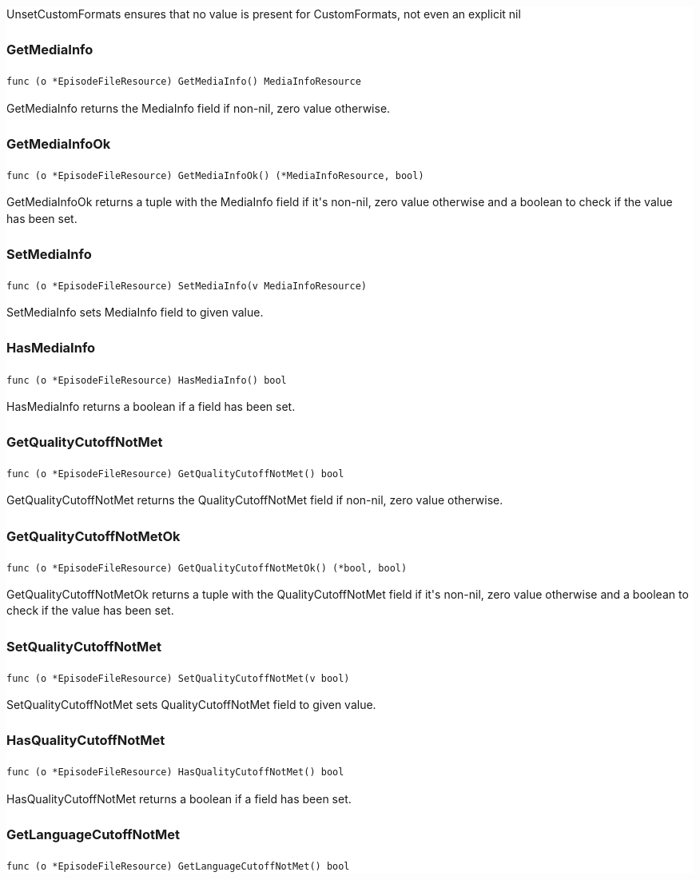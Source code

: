 UnsetCustomFormats ensures that no value is present for CustomFormats, not even an explicit nil
### GetMediaInfo

`func (o *EpisodeFileResource) GetMediaInfo() MediaInfoResource`

GetMediaInfo returns the MediaInfo field if non-nil, zero value otherwise.

### GetMediaInfoOk

`func (o *EpisodeFileResource) GetMediaInfoOk() (*MediaInfoResource, bool)`

GetMediaInfoOk returns a tuple with the MediaInfo field if it's non-nil, zero value otherwise
and a boolean to check if the value has been set.

### SetMediaInfo

`func (o *EpisodeFileResource) SetMediaInfo(v MediaInfoResource)`

SetMediaInfo sets MediaInfo field to given value.

### HasMediaInfo

`func (o *EpisodeFileResource) HasMediaInfo() bool`

HasMediaInfo returns a boolean if a field has been set.

### GetQualityCutoffNotMet

`func (o *EpisodeFileResource) GetQualityCutoffNotMet() bool`

GetQualityCutoffNotMet returns the QualityCutoffNotMet field if non-nil, zero value otherwise.

### GetQualityCutoffNotMetOk

`func (o *EpisodeFileResource) GetQualityCutoffNotMetOk() (*bool, bool)`

GetQualityCutoffNotMetOk returns a tuple with the QualityCutoffNotMet field if it's non-nil, zero value otherwise
and a boolean to check if the value has been set.

### SetQualityCutoffNotMet

`func (o *EpisodeFileResource) SetQualityCutoffNotMet(v bool)`

SetQualityCutoffNotMet sets QualityCutoffNotMet field to given value.

### HasQualityCutoffNotMet

`func (o *EpisodeFileResource) HasQualityCutoffNotMet() bool`

HasQualityCutoffNotMet returns a boolean if a field has been set.

### GetLanguageCutoffNotMet

`func (o *EpisodeFileResource) GetLanguageCutoffNotMet() bool`
